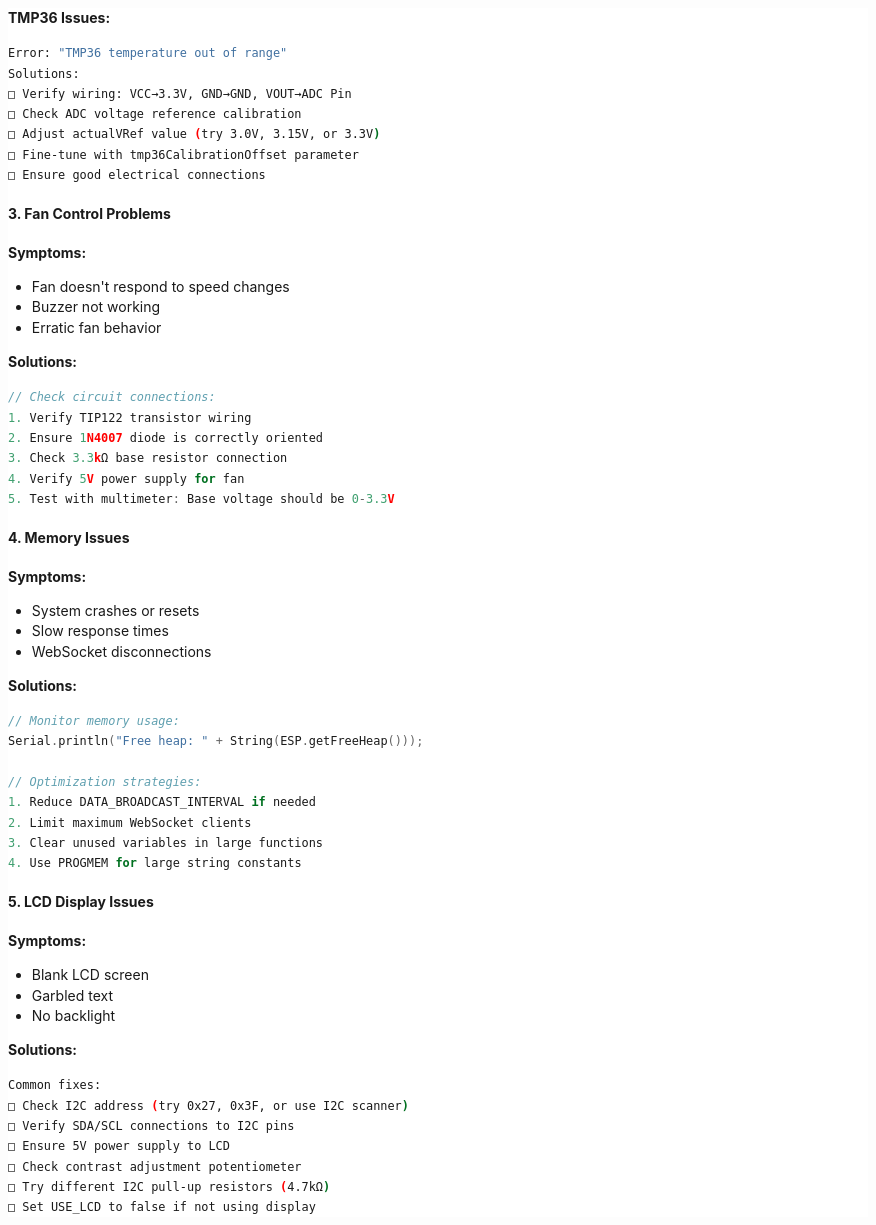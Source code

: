 **TMP36 Issues:**
```bash
Error: "TMP36 temperature out of range"
Solutions:
□ Verify wiring: VCC→3.3V, GND→GND, VOUT→ADC Pin
□ Check ADC voltage reference calibration
□ Adjust actualVRef value (try 3.0V, 3.15V, or 3.3V)
□ Fine-tune with tmp36CalibrationOffset parameter
□ Ensure good electrical connections
```

#### **3. Fan Control Problems**

**Symptoms:**
- Fan doesn't respond to speed changes
- Buzzer not working
- Erratic fan behavior

**Solutions:**
```cpp
// Check circuit connections:
1. Verify TIP122 transistor wiring
2. Ensure 1N4007 diode is correctly oriented
3. Check 3.3kΩ base resistor connection
4. Verify 5V power supply for fan
5. Test with multimeter: Base voltage should be 0-3.3V
```

#### **4. Memory Issues**

**Symptoms:**
- System crashes or resets
- Slow response times
- WebSocket disconnections

**Solutions:**
```cpp
// Monitor memory usage:
Serial.println("Free heap: " + String(ESP.getFreeHeap()));

// Optimization strategies:
1. Reduce DATA_BROADCAST_INTERVAL if needed
2. Limit maximum WebSocket clients
3. Clear unused variables in large functions
4. Use PROGMEM for large string constants
```

#### **5. LCD Display Issues**

**Symptoms:**
- Blank LCD screen
- Garbled text
- No backlight

**Solutions:**
```bash
Common fixes:
□ Check I2C address (try 0x27, 0x3F, or use I2C scanner)
□ Verify SDA/SCL connections to I2C pins
□ Ensure 5V power supply to LCD
□ Check contrast adjustment potentiometer
□ Try different I2C pull-up resistors (4.7kΩ)
□ Set USE_LCD to false if not using display
```
